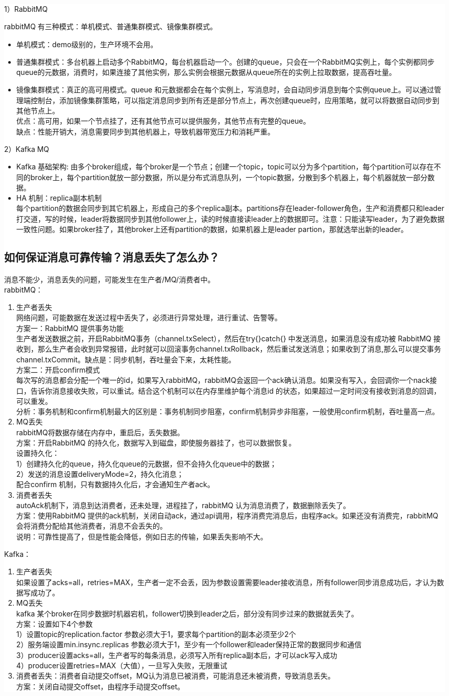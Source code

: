 1）RabbitMQ   

rabbitMQ 有三种模式：单机模式、普通集群模式、镜像集群模式。  
- 单机模式：demo级别的，生产环境不会用。  

- 普通集群模式：多台机器上启动多个RabbitMQ，每台机器启动一个。创建的queue，只会在一个RabbitMQ实例上，每个实例都同步queue的元数据，消费时，如果连接了其他实例，那么实例会根据元数据从queue所在的实例上拉取数据，提高吞吐量。  

- 镜像集群模式：真正的高可用模式。queue 和元数据都会在每个实例上，写消息时，会自动同步消息到每个实例queue上。可以通过管理端控制台，添加镜像集群策略，可以指定消息同步到所有还是部分节点上，再次创建queue时，应用策略，就可以将数据自动同步到其他节点上。  
优点：高可用，如果一个节点挂了，还有其他节点可以提供服务，其他节点有完整的queue。  
缺点：性能开销大，消息需要同步到其他机器上，导致机器带宽压力和消耗严重。  

2）Kafka MQ  
- Kafka 基础架构:
由多个broker组成，每个broker是一个节点；创建一个topic，topic可以分为多个partition，每个partition可以存在不同的broker上，每个partition就放一部分数据，所以是分布式消息队列，一个topic数据，分散到多个机器上，每个机器就放一部分数据。  
- HA 机制：replica副本机制  
每个partition的数据会同步到其它机器上，形成自己的多个replica副本。partitions存在leader-follower角色，生产和消费都只和leader打交道，写的时候，leader将数据同步到其他follower上，读的时候直接读leader上的数据即可。注意：只能读写leader，为了避免数据一致性问题。如果broker挂了，其他broker上还有partition的数据，如果机器上是leader partion，那就选举出新的leader。  

## 如何保证消息可靠传输？消息丢失了怎么办？
消息不能少，消息丢失的问题，可能发生在生产者/MQ/消费者中。  
rabbitMQ：
1. 生产者丢失  
网络问题，可能数据在发送过程中丢失了，必须进行异常处理，进行重试、告警等。  
方案一：RabbitMQ 提供事务功能  
生产者发送数据之前，开启RabbitMQ事务（channel.txSelect），然后在try{}catch{} 中发送消息，如果消息没有成功被 RabbitMQ 接收到，那么生产者会收到异常报错，此时就可以回滚事务channel.txRollback，然后重试发送消息；如果收到了消息,那么可以提交事务channel.txCommit。缺点是：同步机制，吞吐量会下来，太耗性能。  
方案二：开启confirm模式  
每次写的消息都会分配一个唯一的id，如果写入rabbitMQ，rabbitMQ会返回一个ack确认消息。如果没有写入，会回调你一个nack接口，告诉你消息接收失败，可以重试。结合这个机制可以在内存里维护每个消息id 的状态，如果超过一定时间没有接收到消息的回调，可以重发。  
分析：事务机制和confirm机制最大的区别是：事务机制同步阻塞，confirm机制异步非阻塞，一般使用confirm机制，吞吐量高一点。  
2. MQ丢失  
rabbitMQ将数据存储在内存中，重启后，丢失数据。  
方案：开启RabbitMQ 的持久化，数据写入到磁盘，即使服务器挂了，也可以数据恢复。  
设置持久化：  
1）创建持久化的queue，持久化queue的元数据，但不会持久化queue中的数据；  
2）发送的消息设置deliveryMode=2，持久化消息；  
配合confirm 机制，只有数据持久化后，才会通知生产者ack。
3. 消费者丢失  
autoAck机制下，消息到达消费者，还未处理，进程挂了，rabbitMQ 认为消息消费了，数据删除丢失了。  
方案：使用RabbitMQ 提供的ack机制，关闭自动ack，通过api调用，程序消费完消息后，由程序ack。如果还没有消费完，rabbitMQ 会将消费分配给其他消费者，消息不会丢失的。  
说明：可靠性提高了，但是性能会降低，例如日志的传输，如果丢失影响不大。

Kafka：
1. 生产者丢失  
如果设置了acks=all，retries=MAX，生产者一定不会丢，因为参数设置需要leader接收消息，所有follower同步消息成功后，才认为数据写成功了。
2. MQ丢失  
kafka 某个broker在同步数据时机器宕机，follower切换到leader之后，部分没有同步过来的数据就丢失了。  
方案：设置如下4个参数  
1）设置topic的replication.factor 参数必须大于1，要求每个partition的副本必须至少2个  
2）服务端设置min.insync.replicas 参数必须大于1，至少有一个follower和leader保持正常的数据同步和通信  
3）producer设置acks=all，生产者写的每条消息，必须写入所有replica副本后，才可以ack写入成功  
4）producer设置retries=MAX（大值），一旦写入失败，无限重试  
3. 消费者丢失：消费者自动提交offset，MQ认为消息已被消费，可能消息还未被消费，导致消息丢失。  
方案：关闭自动提交offset，由程序手动提交offset。
